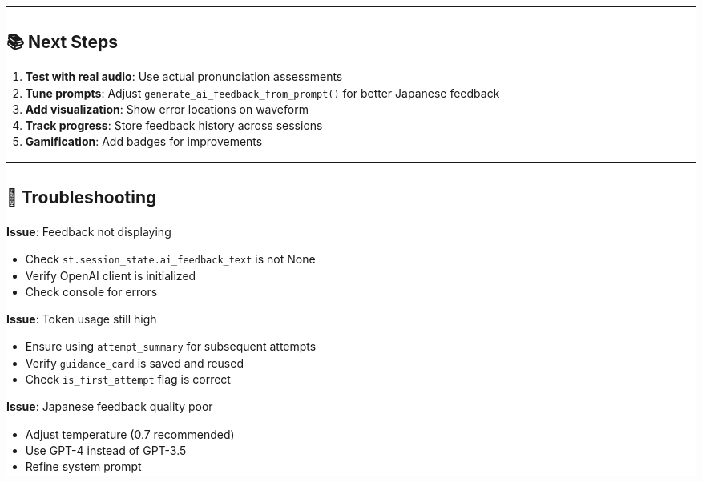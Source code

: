 ```python
```

---

## 📚 Next Steps

1. **Test with real audio**: Use actual pronunciation assessments
2. **Tune prompts**: Adjust `generate_ai_feedback_from_prompt()` for better Japanese feedback
3. **Add visualization**: Show error locations on waveform
4. **Track progress**: Store feedback history across sessions
5. **Gamification**: Add badges for improvements

---

## 🐛 Troubleshooting

**Issue**: Feedback not displaying
- Check `st.session_state.ai_feedback_text` is not None
- Verify OpenAI client is initialized
- Check console for errors

**Issue**: Token usage still high
- Ensure using `attempt_summary` for subsequent attempts
- Verify `guidance_card` is saved and reused
- Check `is_first_attempt` flag is correct

**Issue**: Japanese feedback quality poor
- Adjust temperature (0.7 recommended)
- Use GPT-4 instead of GPT-3.5
- Refine system prompt
